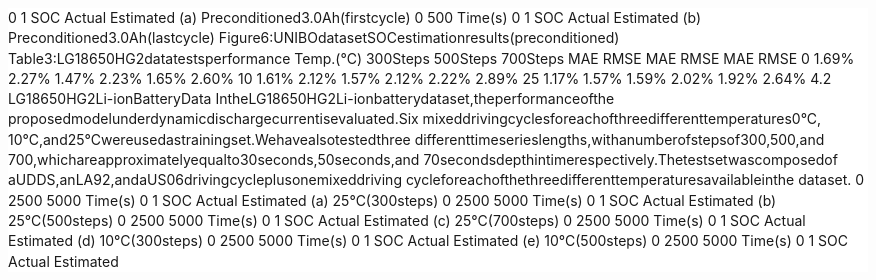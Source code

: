 0
 1
 SOC
 Actual Estimated
 (a) Preconditioned3.0Ah(firstcycle)
 0 500 Time(s)
 0
 1
 SOC
 Actual Estimated
 (b) Preconditioned3.0Ah(lastcycle)
 Figure6:UNIBOdatasetSOCestimationresults(preconditioned)
 Table3:LG18650HG2datatestsperformance
 Temp.(°C) 300Steps 500Steps 700Steps
 MAE RMSE MAE RMSE MAE RMSE
 0 1.69% 2.27% 1.47% 2.23% 1.65% 2.60%
 10 1.61% 2.12% 1.57% 2.12% 2.22% 2.89%
 25 1.17% 1.57% 1.59% 2.02% 1.92% 2.64%
 4.2 LG18650HG2Li-ionBatteryData
 IntheLG18650HG2Li-ionbatterydataset,theperformanceofthe
 proposedmodelunderdynamicdischargecurrentisevaluated.Six
 mixeddrivingcyclesforeachofthreedifferenttemperatures0°C,
 10°C,and25°Cwereusedastrainingset.Wehavealsotestedthree
 differenttimeserieslengths,withanumberofstepsof300,500,and
 700,whichareapproximatelyequalto30seconds,50seconds,and
 70secondsdepthintimerespectively.Thetestsetwascomposedof
 aUDDS,anLA92,andaUS06drivingcycleplusonemixeddriving
 cycleforeachofthethreedifferenttemperaturesavailableinthe
 dataset.
 0 2500 5000 Time(s)
 0
 1
 SOC
 Actual Estimated
 (a) 25°C(300steps)
 0 2500 5000 Time(s)
 0
 1
 SOC
 Actual Estimated
 (b) 25°C(500steps)
 0 2500 5000 Time(s)
 0
 1
 SOC
 Actual Estimated
 (c) 25°C(700steps)
 0 2500 5000 Time(s)
 0
 1
 SOC
 Actual Estimated
 (d) 10°C(300steps)
 0 2500 5000 Time(s)
 0
 1
 SOC
 Actual Estimated
 (e) 10°C(500steps)
 0 2500 5000 Time(s)
 0
 1
 SOC
 Actual Estimated